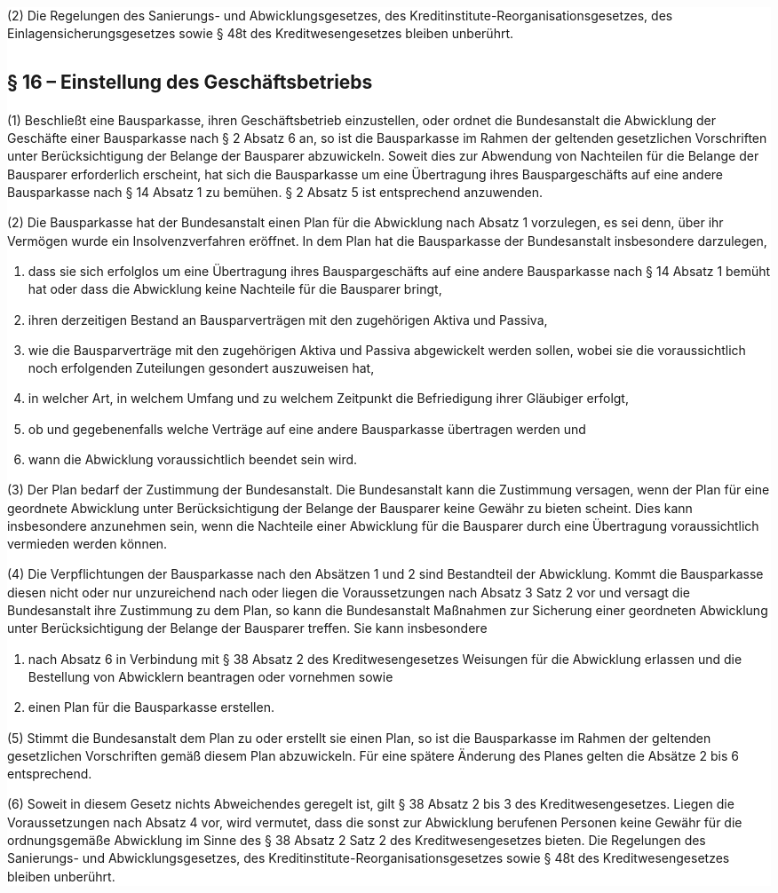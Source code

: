 (2) Die Regelungen des Sanierungs- und Abwicklungsgesetzes, des Kreditinstitute-Reorganisationsgesetzes, des Einlagensicherungsgesetzes sowie § 48t des Kreditwesengesetzes bleiben unberührt.


## § 16 – Einstellung des Geschäftsbetriebs

(1) Beschließt eine Bausparkasse, ihren Geschäftsbetrieb einzustellen, oder ordnet die Bundesanstalt die Abwicklung der Geschäfte einer Bausparkasse nach § 2 Absatz 6 an, so ist die Bausparkasse im Rahmen der geltenden gesetzlichen Vorschriften unter Berücksichtigung der Belange der Bausparer abzuwickeln. Soweit dies zur Abwendung von Nachteilen für die Belange der Bausparer erforderlich erscheint, hat sich die Bausparkasse um eine Übertragung ihres Bauspargeschäfts auf eine andere Bausparkasse nach § 14 Absatz 1 zu bemühen. § 2 Absatz 5 ist entsprechend anzuwenden.

(2) Die Bausparkasse hat der Bundesanstalt einen Plan für die Abwicklung nach Absatz 1 vorzulegen, es sei denn, über ihr Vermögen wurde ein Insolvenzverfahren eröffnet. In dem Plan hat die Bausparkasse der Bundesanstalt insbesondere darzulegen,

1. dass sie sich erfolglos um eine Übertragung ihres Bauspargeschäfts auf eine andere Bausparkasse nach § 14 Absatz 1 bemüht hat oder dass die Abwicklung keine Nachteile für die Bausparer bringt,

2. ihren derzeitigen Bestand an Bausparverträgen mit den zugehörigen Aktiva und Passiva,

3. wie die Bausparverträge mit den zugehörigen Aktiva und Passiva abgewickelt werden sollen, wobei sie die voraussichtlich noch erfolgenden Zuteilungen gesondert auszuweisen hat,

4. in welcher Art, in welchem Umfang und zu welchem Zeitpunkt die Befriedigung ihrer Gläubiger erfolgt,

5. ob und gegebenenfalls welche Verträge auf eine andere Bausparkasse übertragen werden und

6. wann die Abwicklung voraussichtlich beendet sein wird.

(3) Der Plan bedarf der Zustimmung der Bundesanstalt. Die Bundesanstalt kann die Zustimmung versagen, wenn der Plan für eine geordnete Abwicklung unter Berücksichtigung der Belange der Bausparer keine Gewähr zu bieten scheint. Dies kann insbesondere anzunehmen sein, wenn die Nachteile einer Abwicklung für die Bausparer durch eine Übertragung voraussichtlich vermieden werden können.

(4) Die Verpflichtungen der Bausparkasse nach den Absätzen 1 und 2 sind Bestandteil der Abwicklung. Kommt die Bausparkasse diesen nicht oder nur unzureichend nach oder liegen die Voraussetzungen nach Absatz 3 Satz 2 vor und versagt die Bundesanstalt ihre Zustimmung zu dem Plan, so kann die Bundesanstalt Maßnahmen zur Sicherung einer geordneten Abwicklung unter Berücksichtigung der Belange der Bausparer treffen. Sie kann insbesondere

1. nach Absatz 6 in Verbindung mit § 38 Absatz 2 des Kreditwesengesetzes Weisungen für die Abwicklung erlassen und die Bestellung von Abwicklern beantragen oder vornehmen sowie

2. einen Plan für die Bausparkasse erstellen.

(5) Stimmt die Bundesanstalt dem Plan zu oder erstellt sie einen Plan, so ist die Bausparkasse im Rahmen der geltenden gesetzlichen Vorschriften gemäß diesem Plan abzuwickeln. Für eine spätere Änderung des Planes gelten die Absätze 2 bis 6 entsprechend.

(6) Soweit in diesem Gesetz nichts Abweichendes geregelt ist, gilt § 38 Absatz 2 bis 3 des Kreditwesengesetzes. Liegen die Voraussetzungen nach Absatz 4 vor, wird vermutet, dass die sonst zur Abwicklung berufenen Personen keine Gewähr für die ordnungsgemäße Abwicklung im Sinne des § 38 Absatz 2 Satz 2 des Kreditwesengesetzes bieten. Die Regelungen des Sanierungs- und Abwicklungsgesetzes, des Kreditinstitute-Reorganisationsgesetzes sowie § 48t des Kreditwesengesetzes bleiben unberührt.
